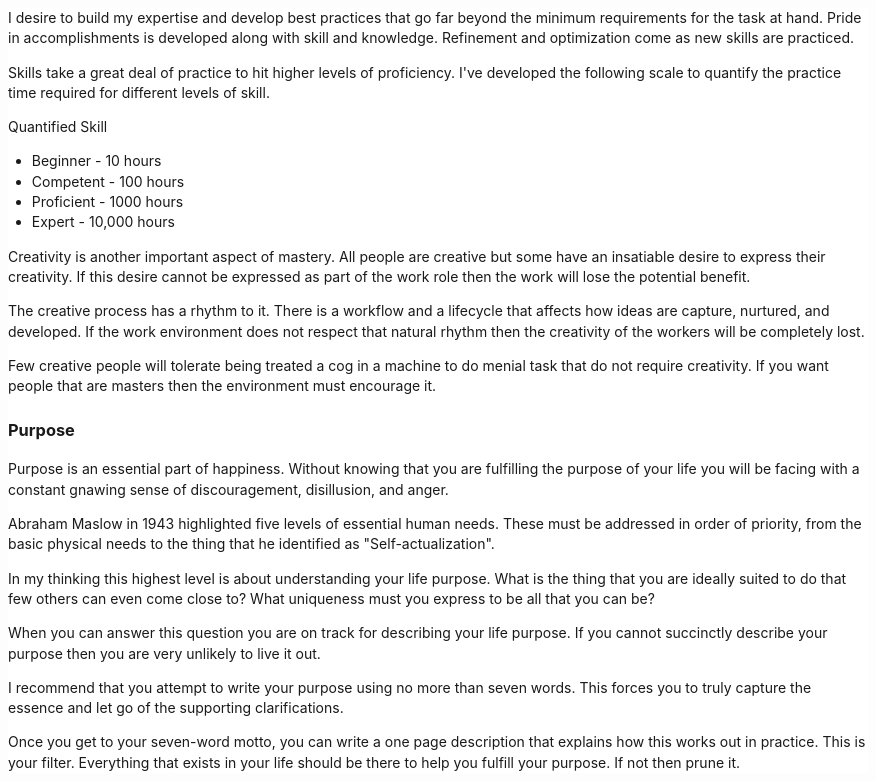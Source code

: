 I desire to build my expertise and develop best practices that go far
beyond the minimum requirements for the task at hand.  Pride in accomplishments
is developed along with skill and knowledge.  Refinement and optimization
come as new skills are practiced.

Skills take a great deal of practice to hit higher levels of proficiency.
I've developed the following scale to quantify the practice time required
for different levels of skill.

Quantified Skill 

* Beginner - 10 hours
* Competent - 100 hours
* Proficient - 1000 hours
* Expert - 10,000 hours 

Creativity is another important aspect of mastery.  All people are creative
but some have an insatiable desire to express their creativity.  If this
desire cannot be expressed as part of the work role then the work will 
lose the potential benefit.

The creative process has a rhythm to it.   There is a workflow and a lifecycle
that affects how ideas are capture, nurtured, and developed.  If the work
environment does not respect that natural rhythm then the creativity of 
the workers will be completely lost.

Few creative people will tolerate being treated a cog in a machine to do menial 
task that do not require creativity.  If you want people that are masters then
the environment must encourage it.


### Purpose

Purpose is an essential part of happiness.  Without knowing that you are
fulfilling the purpose of your life you will be facing with a constant
gnawing sense of discouragement, disillusion, and anger.

Abraham Maslow in 1943 highlighted five levels of essential human needs.  These 
must be addressed in order of priority, from the basic physical needs to
the thing that he identified as "Self-actualization".  

In my thinking this highest level is about understanding your life purpose.
What is the thing that you are ideally suited to do that few others can
even come close to? What uniqueness must you express to be all that you
can be?

When you can answer this question you are on track for describing your 
life purpose.  If you cannot succinctly describe your purpose then you
are very unlikely to live it out.

I recommend that you attempt to write your purpose using no more than 
seven words.  This forces you to truly capture the essence and let go
of the supporting clarifications.

Once you get to your seven-word motto, you can write a one page description
that explains how this works out in practice.  This is your filter.
Everything that exists in your life should be there to help you fulfill
your purpose. If not then prune it.

